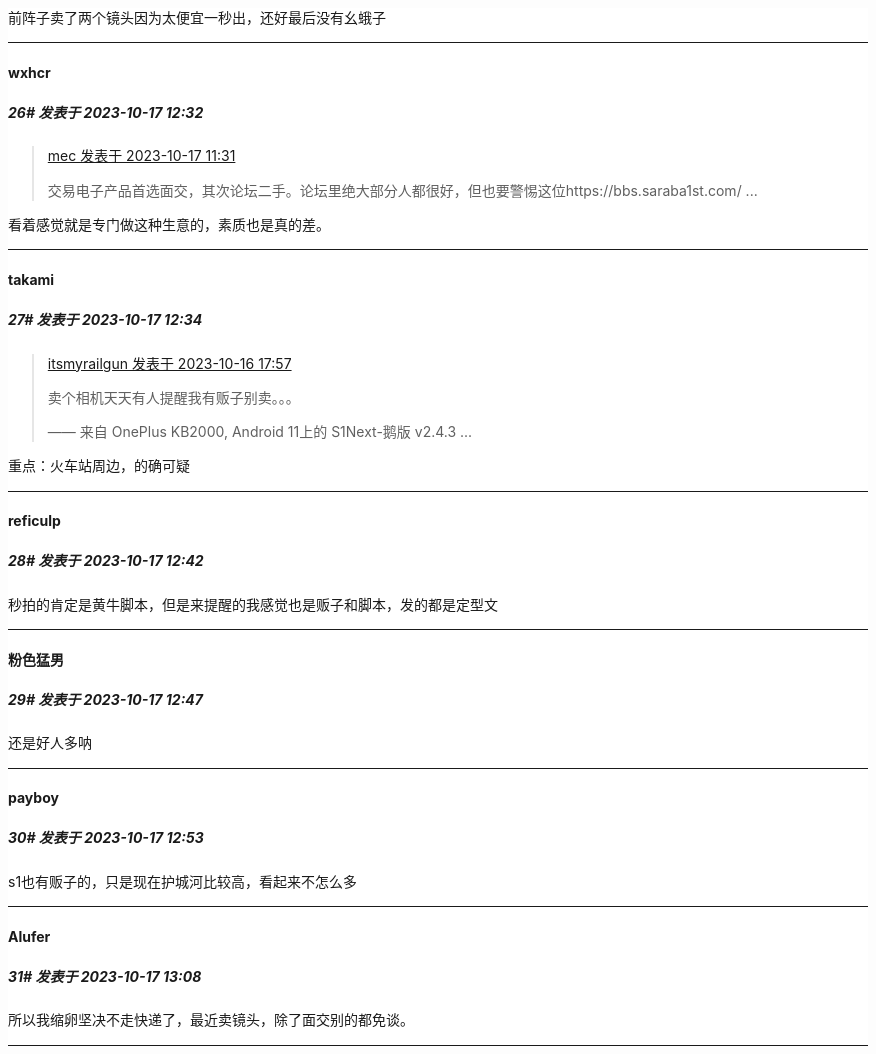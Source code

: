 前阵子卖了两个镜头因为太便宜一秒出，还好最后没有幺蛾子

*****

####  wxhcr  
##### 26#       发表于 2023-10-17 12:32

<blockquote><a href="httphttps://bbs.saraba1st.com/2b/forum.php?mod=redirect&amp;goto=findpost&amp;pid=62740312&amp;ptid=2156847" target="_blank">mec 发表于 2023-10-17 11:31</a>

交易电子产品首选面交，其次论坛二手。论坛里绝大部分人都很好，但也要警惕这位https://bbs.saraba1st.com/ ...</blockquote>
看着感觉就是专门做这种生意的，素质也是真的差。

*****

####  takami  
##### 27#       发表于 2023-10-17 12:34

<blockquote><a href="httphttps://bbs.saraba1st.com/2b/forum.php?mod=redirect&amp;goto=findpost&amp;pid=62734089&amp;ptid=2156847" target="_blank">itsmyrailgun 发表于 2023-10-16 17:57</a>

卖个相机天天有人提醒我有贩子别卖。。。

—— 来自 OnePlus KB2000, Android 11上的 S1Next-鹅版 v2.4.3 ...</blockquote>
重点：火车站周边，的确可疑

*****

####  reficulp  
##### 28#       发表于 2023-10-17 12:42

秒拍的肯定是黄牛脚本，但是来提醒的我感觉也是贩子和脚本，发的都是定型文

*****

####  粉色猛男  
##### 29#       发表于 2023-10-17 12:47

还是好人多呐

*****

####  payboy  
##### 30#       发表于 2023-10-17 12:53

s1也有贩子的，只是现在护城河比较高，看起来不怎么多


*****

####  Alufer  
##### 31#       发表于 2023-10-17 13:08

所以我缩卵坚决不走快递了，最近卖镜头，除了面交别的都免谈。

*****
